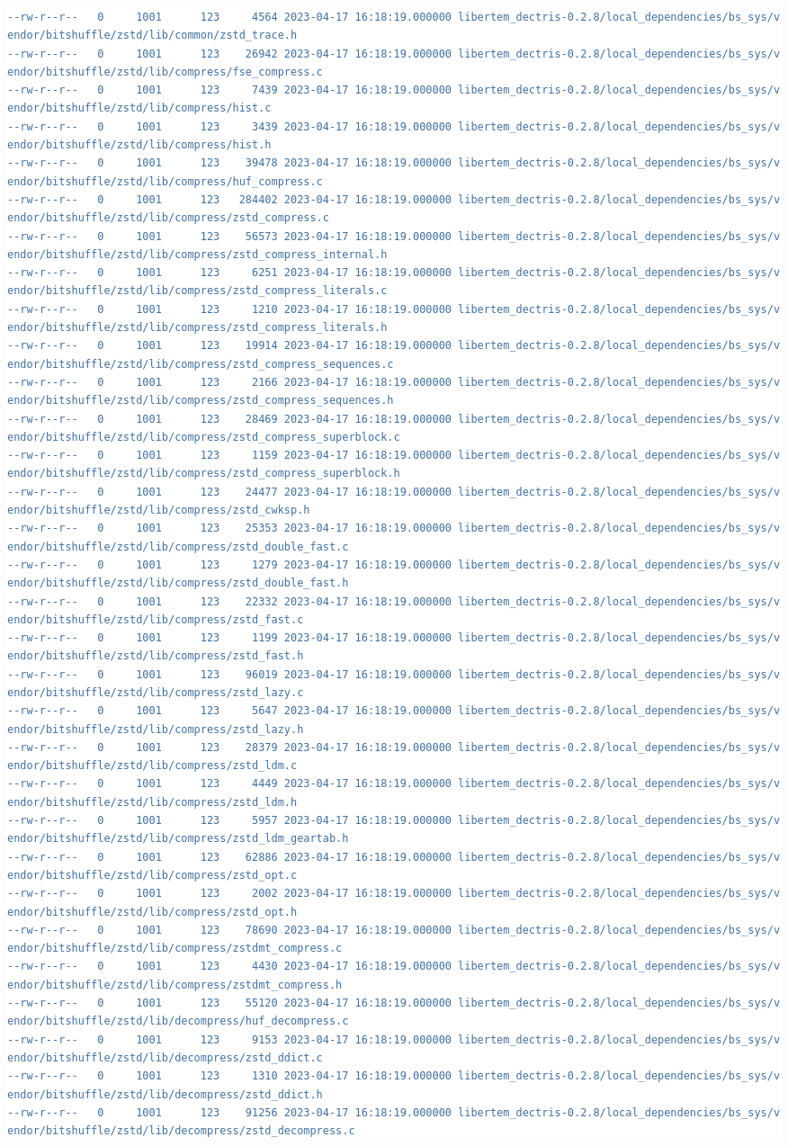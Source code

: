 ```diff
--rw-r--r--   0     1001      123     4564 2023-04-17 16:18:19.000000 libertem_dectris-0.2.8/local_dependencies/bs_sys/vendor/bitshuffle/zstd/lib/common/zstd_trace.h
--rw-r--r--   0     1001      123    26942 2023-04-17 16:18:19.000000 libertem_dectris-0.2.8/local_dependencies/bs_sys/vendor/bitshuffle/zstd/lib/compress/fse_compress.c
--rw-r--r--   0     1001      123     7439 2023-04-17 16:18:19.000000 libertem_dectris-0.2.8/local_dependencies/bs_sys/vendor/bitshuffle/zstd/lib/compress/hist.c
--rw-r--r--   0     1001      123     3439 2023-04-17 16:18:19.000000 libertem_dectris-0.2.8/local_dependencies/bs_sys/vendor/bitshuffle/zstd/lib/compress/hist.h
--rw-r--r--   0     1001      123    39478 2023-04-17 16:18:19.000000 libertem_dectris-0.2.8/local_dependencies/bs_sys/vendor/bitshuffle/zstd/lib/compress/huf_compress.c
--rw-r--r--   0     1001      123   284402 2023-04-17 16:18:19.000000 libertem_dectris-0.2.8/local_dependencies/bs_sys/vendor/bitshuffle/zstd/lib/compress/zstd_compress.c
--rw-r--r--   0     1001      123    56573 2023-04-17 16:18:19.000000 libertem_dectris-0.2.8/local_dependencies/bs_sys/vendor/bitshuffle/zstd/lib/compress/zstd_compress_internal.h
--rw-r--r--   0     1001      123     6251 2023-04-17 16:18:19.000000 libertem_dectris-0.2.8/local_dependencies/bs_sys/vendor/bitshuffle/zstd/lib/compress/zstd_compress_literals.c
--rw-r--r--   0     1001      123     1210 2023-04-17 16:18:19.000000 libertem_dectris-0.2.8/local_dependencies/bs_sys/vendor/bitshuffle/zstd/lib/compress/zstd_compress_literals.h
--rw-r--r--   0     1001      123    19914 2023-04-17 16:18:19.000000 libertem_dectris-0.2.8/local_dependencies/bs_sys/vendor/bitshuffle/zstd/lib/compress/zstd_compress_sequences.c
--rw-r--r--   0     1001      123     2166 2023-04-17 16:18:19.000000 libertem_dectris-0.2.8/local_dependencies/bs_sys/vendor/bitshuffle/zstd/lib/compress/zstd_compress_sequences.h
--rw-r--r--   0     1001      123    28469 2023-04-17 16:18:19.000000 libertem_dectris-0.2.8/local_dependencies/bs_sys/vendor/bitshuffle/zstd/lib/compress/zstd_compress_superblock.c
--rw-r--r--   0     1001      123     1159 2023-04-17 16:18:19.000000 libertem_dectris-0.2.8/local_dependencies/bs_sys/vendor/bitshuffle/zstd/lib/compress/zstd_compress_superblock.h
--rw-r--r--   0     1001      123    24477 2023-04-17 16:18:19.000000 libertem_dectris-0.2.8/local_dependencies/bs_sys/vendor/bitshuffle/zstd/lib/compress/zstd_cwksp.h
--rw-r--r--   0     1001      123    25353 2023-04-17 16:18:19.000000 libertem_dectris-0.2.8/local_dependencies/bs_sys/vendor/bitshuffle/zstd/lib/compress/zstd_double_fast.c
--rw-r--r--   0     1001      123     1279 2023-04-17 16:18:19.000000 libertem_dectris-0.2.8/local_dependencies/bs_sys/vendor/bitshuffle/zstd/lib/compress/zstd_double_fast.h
--rw-r--r--   0     1001      123    22332 2023-04-17 16:18:19.000000 libertem_dectris-0.2.8/local_dependencies/bs_sys/vendor/bitshuffle/zstd/lib/compress/zstd_fast.c
--rw-r--r--   0     1001      123     1199 2023-04-17 16:18:19.000000 libertem_dectris-0.2.8/local_dependencies/bs_sys/vendor/bitshuffle/zstd/lib/compress/zstd_fast.h
--rw-r--r--   0     1001      123    96019 2023-04-17 16:18:19.000000 libertem_dectris-0.2.8/local_dependencies/bs_sys/vendor/bitshuffle/zstd/lib/compress/zstd_lazy.c
--rw-r--r--   0     1001      123     5647 2023-04-17 16:18:19.000000 libertem_dectris-0.2.8/local_dependencies/bs_sys/vendor/bitshuffle/zstd/lib/compress/zstd_lazy.h
--rw-r--r--   0     1001      123    28379 2023-04-17 16:18:19.000000 libertem_dectris-0.2.8/local_dependencies/bs_sys/vendor/bitshuffle/zstd/lib/compress/zstd_ldm.c
--rw-r--r--   0     1001      123     4449 2023-04-17 16:18:19.000000 libertem_dectris-0.2.8/local_dependencies/bs_sys/vendor/bitshuffle/zstd/lib/compress/zstd_ldm.h
--rw-r--r--   0     1001      123     5957 2023-04-17 16:18:19.000000 libertem_dectris-0.2.8/local_dependencies/bs_sys/vendor/bitshuffle/zstd/lib/compress/zstd_ldm_geartab.h
--rw-r--r--   0     1001      123    62886 2023-04-17 16:18:19.000000 libertem_dectris-0.2.8/local_dependencies/bs_sys/vendor/bitshuffle/zstd/lib/compress/zstd_opt.c
--rw-r--r--   0     1001      123     2002 2023-04-17 16:18:19.000000 libertem_dectris-0.2.8/local_dependencies/bs_sys/vendor/bitshuffle/zstd/lib/compress/zstd_opt.h
--rw-r--r--   0     1001      123    78690 2023-04-17 16:18:19.000000 libertem_dectris-0.2.8/local_dependencies/bs_sys/vendor/bitshuffle/zstd/lib/compress/zstdmt_compress.c
--rw-r--r--   0     1001      123     4430 2023-04-17 16:18:19.000000 libertem_dectris-0.2.8/local_dependencies/bs_sys/vendor/bitshuffle/zstd/lib/compress/zstdmt_compress.h
--rw-r--r--   0     1001      123    55120 2023-04-17 16:18:19.000000 libertem_dectris-0.2.8/local_dependencies/bs_sys/vendor/bitshuffle/zstd/lib/decompress/huf_decompress.c
--rw-r--r--   0     1001      123     9153 2023-04-17 16:18:19.000000 libertem_dectris-0.2.8/local_dependencies/bs_sys/vendor/bitshuffle/zstd/lib/decompress/zstd_ddict.c
--rw-r--r--   0     1001      123     1310 2023-04-17 16:18:19.000000 libertem_dectris-0.2.8/local_dependencies/bs_sys/vendor/bitshuffle/zstd/lib/decompress/zstd_ddict.h
--rw-r--r--   0     1001      123    91256 2023-04-17 16:18:19.000000 libertem_dectris-0.2.8/local_dependencies/bs_sys/vendor/bitshuffle/zstd/lib/decompress/zstd_decompress.c
```